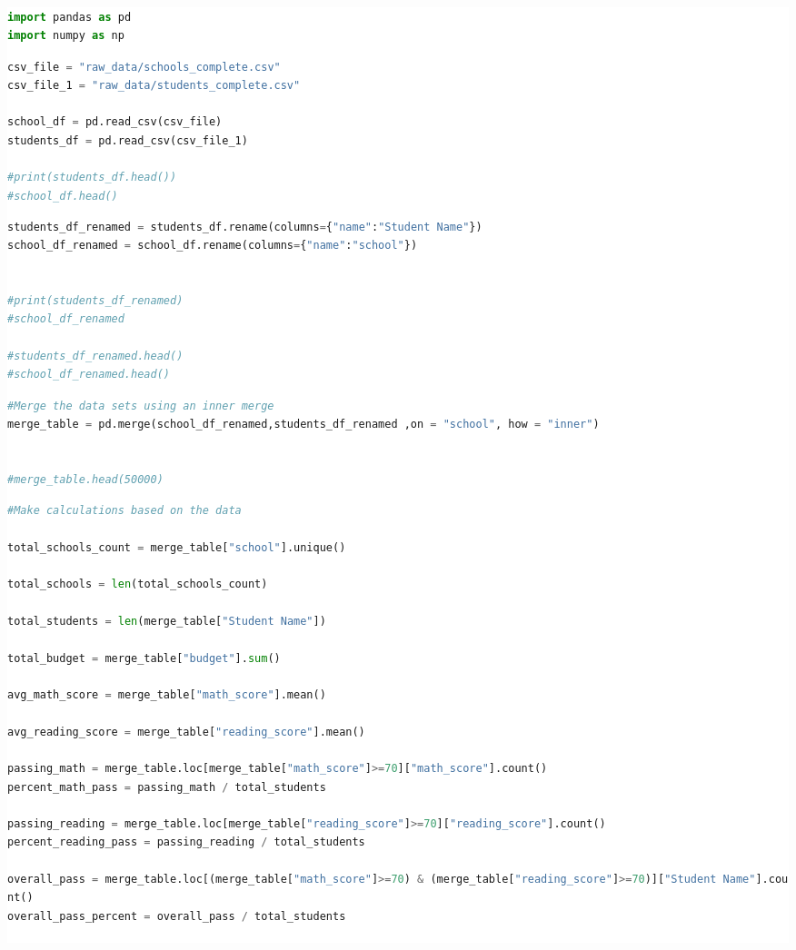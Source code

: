 

```python
import pandas as pd
import numpy as np

```


```python
csv_file = "raw_data/schools_complete.csv"
csv_file_1 = "raw_data/students_complete.csv"

school_df = pd.read_csv(csv_file)
students_df = pd.read_csv(csv_file_1)

#print(students_df.head())
#school_df.head()
```


```python
students_df_renamed = students_df.rename(columns={"name":"Student Name"})
school_df_renamed = school_df.rename(columns={"name":"school"})


#print(students_df_renamed)
#school_df_renamed

#students_df_renamed.head()
#school_df_renamed.head()
```


```python
#Merge the data sets using an inner merge 
merge_table = pd.merge(school_df_renamed,students_df_renamed ,on = "school", how = "inner")


#merge_table.head(50000)
```


```python
#Make calculations based on the data

total_schools_count = merge_table["school"].unique()

total_schools = len(total_schools_count)

total_students = len(merge_table["Student Name"])

total_budget = merge_table["budget"].sum()

avg_math_score = merge_table["math_score"].mean()

avg_reading_score = merge_table["reading_score"].mean()

passing_math = merge_table.loc[merge_table["math_score"]>=70]["math_score"].count()
percent_math_pass = passing_math / total_students

passing_reading = merge_table.loc[merge_table["reading_score"]>=70]["reading_score"].count()
percent_reading_pass = passing_reading / total_students

overall_pass = merge_table.loc[(merge_table["math_score"]>=70) & (merge_table["reading_score"]>=70)]["Student Name"].count()
overall_pass_percent = overall_pass / total_students



```
